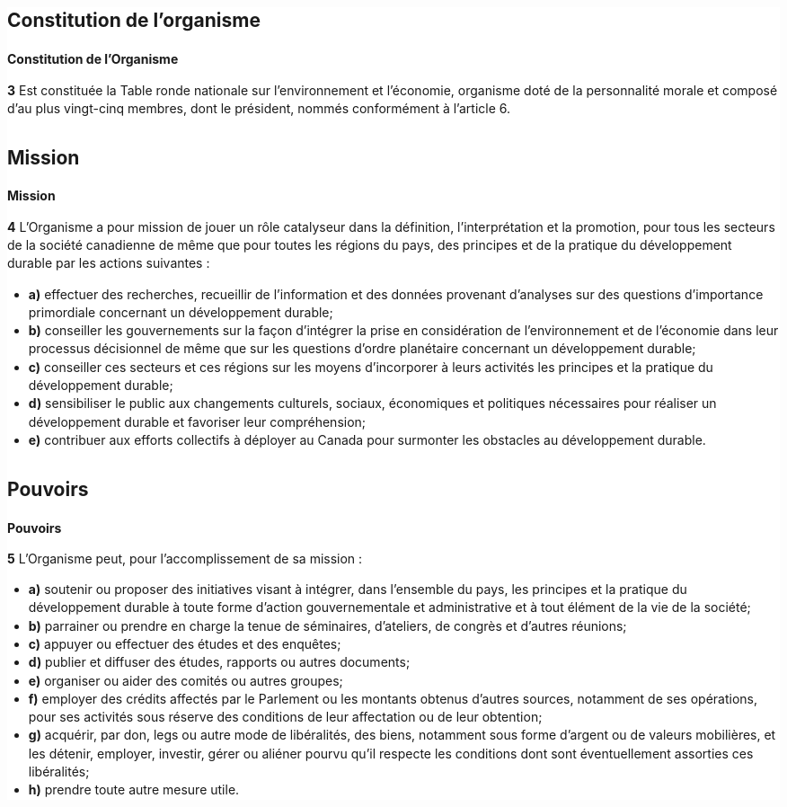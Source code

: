 

## Constitution de l’organisme



**Constitution de l’Organisme**

**3** Est constituée la Table ronde nationale sur l’environnement et l’économie, organisme doté de la personnalité morale et composé d’au plus vingt-cinq membres, dont le président, nommés conformément à l’article 6.




## Mission



**Mission**

**4** L’Organisme a pour mission de jouer un rôle catalyseur dans la définition, l’interprétation et la promotion, pour tous les secteurs de la société canadienne de même que pour toutes les régions du pays, des principes et de la pratique du développement durable par les actions suivantes :
- **a)** effectuer des recherches, recueillir de l’information et des données provenant d’analyses sur des questions d’importance primordiale concernant un développement durable;
- **b)** conseiller les gouvernements sur la façon d’intégrer la prise en considération de l’environnement et de l’économie dans leur processus décisionnel de même que sur les questions d’ordre planétaire concernant un développement durable;
- **c)** conseiller ces secteurs et ces régions sur les moyens d’incorporer à leurs activités les principes et la pratique du développement durable;
- **d)** sensibiliser le public aux changements culturels, sociaux, économiques et politiques nécessaires pour réaliser un développement durable et favoriser leur compréhension;
- **e)** contribuer aux efforts collectifs à déployer au Canada pour surmonter les obstacles au développement durable.




## Pouvoirs



**Pouvoirs**

**5** L’Organisme peut, pour l’accomplissement de sa mission :
- **a)** soutenir ou proposer des initiatives visant à intégrer, dans l’ensemble du pays, les principes et la pratique du développement durable à toute forme d’action gouvernementale et administrative et à tout élément de la vie de la société;
- **b)** parrainer ou prendre en charge la tenue de séminaires, d’ateliers, de congrès et d’autres réunions;
- **c)** appuyer ou effectuer des études et des enquêtes;
- **d)** publier et diffuser des études, rapports ou autres documents;
- **e)** organiser ou aider des comités ou autres groupes;
- **f)** employer des crédits affectés par le Parlement ou les montants obtenus d’autres sources, notamment de ses opérations, pour ses activités sous réserve des conditions de leur affectation ou de leur obtention;
- **g)** acquérir, par don, legs ou autre mode de libéralités, des biens, notamment sous forme d’argent ou de valeurs mobilières, et les détenir, employer, investir, gérer ou aliéner pourvu qu’il respecte les conditions dont sont éventuellement assorties ces libéralités;
- **h)** prendre toute autre mesure utile.
